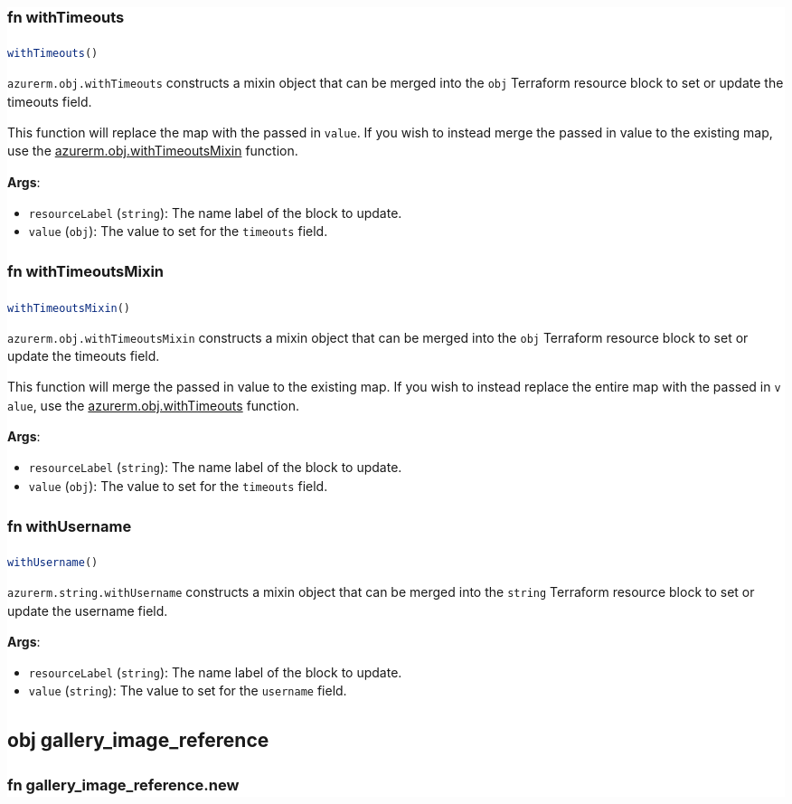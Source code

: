 
### fn withTimeouts

```ts
withTimeouts()
```

`azurerm.obj.withTimeouts` constructs a mixin object that can be merged into the `obj`
Terraform resource block to set or update the timeouts field.

This function will replace the map with the passed in `value`. If you wish to instead merge the
passed in value to the existing map, use the [azurerm.obj.withTimeoutsMixin](TODO) function.

**Args**:
  - `resourceLabel` (`string`): The name label of the block to update.
  - `value` (`obj`): The value to set for the `timeouts` field.


### fn withTimeoutsMixin

```ts
withTimeoutsMixin()
```

`azurerm.obj.withTimeoutsMixin` constructs a mixin object that can be merged into the `obj`
Terraform resource block to set or update the timeouts field.

This function will merge the passed in value to the existing map. If you wish
to instead replace the entire map with the passed in `value`, use the [azurerm.obj.withTimeouts](TODO)
function.


**Args**:
  - `resourceLabel` (`string`): The name label of the block to update.
  - `value` (`obj`): The value to set for the `timeouts` field.


### fn withUsername

```ts
withUsername()
```

`azurerm.string.withUsername` constructs a mixin object that can be merged into the `string`
Terraform resource block to set or update the username field.



**Args**:
  - `resourceLabel` (`string`): The name label of the block to update.
  - `value` (`string`): The value to set for the `username` field.


## obj gallery_image_reference



### fn gallery_image_reference.new
